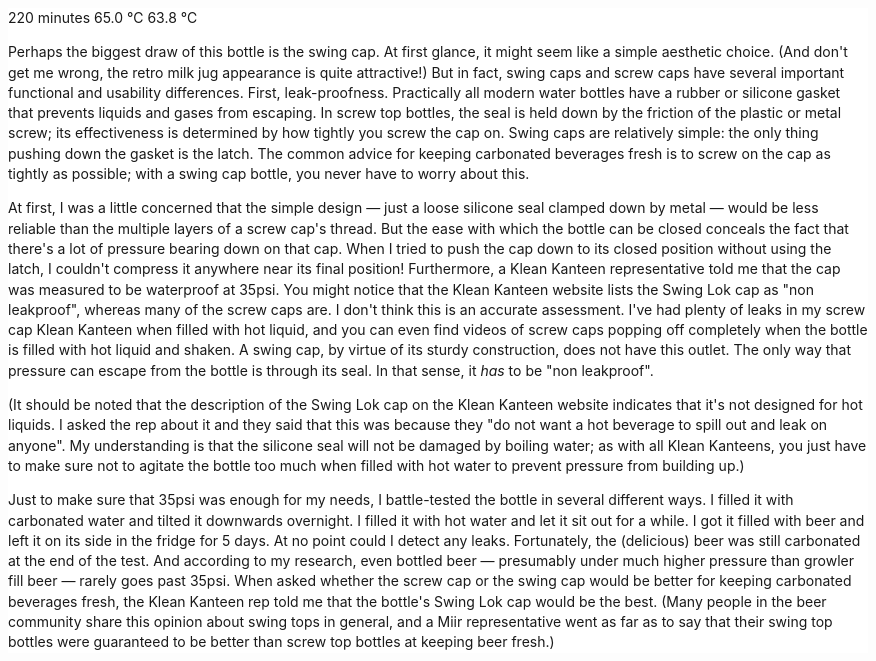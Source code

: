 <tr>
<th class="th1">220 minutes</th>
<td>65.0 ℃</td>
<td>63.8 ℃</td>
</tr>

</tbody>

</table>
</div>
</div>
</p>

Perhaps the biggest draw of this bottle is the swing cap. At first glance, it might seem like a simple aesthetic choice. (And don't get me wrong, the retro milk jug appearance is quite attractive!) But in fact, swing caps and screw caps have several important functional and usability differences. First, leak-proofness. Practically all modern water bottles have a rubber or silicone gasket that prevents liquids and gases from escaping. In screw top bottles, the seal is held down by the friction of the plastic or metal screw; its effectiveness is determined by how tightly you screw the cap on. Swing caps are relatively simple: the only thing pushing down the gasket is the latch. The common advice for keeping carbonated beverages fresh is to screw on the cap as tightly as possible; with a swing cap bottle, you never have to worry about this.

At first, I was a little concerned that the simple design — just a loose silicone seal clamped down by metal — would be less reliable than the multiple layers of a screw cap's thread. But the ease with which the bottle can be closed conceals the fact that there's a lot of pressure bearing down on that cap. When I tried to push the cap down to its closed position without using the latch, I couldn't compress it anywhere near its final position! Furthermore, a Klean Kanteen representative told me that the cap was measured to be waterproof at 35psi. You might notice that the Klean Kanteen website lists the Swing Lok cap as "non leakproof", whereas many of the screw caps are. I don't think this is an accurate assessment. I've had plenty of leaks in my screw cap Klean Kanteen when filled with hot liquid, and you can even find videos of screw caps popping off completely when the bottle is filled with hot liquid and shaken. A swing cap, by virtue of its sturdy construction, does not have this outlet. The only way that pressure can escape from the bottle is through its seal. In that sense, it *has* to be "non leakproof".

(It should be noted that the description of the Swing Lok cap on the Klean Kanteen website indicates that it's not designed for hot liquids. I asked the rep about it and they said that this was because they "do not want a hot beverage to spill out and leak on anyone". My understanding is that the silicone seal will not be damaged by boiling water; as with all Klean Kanteens, you just have to make sure not to agitate the bottle too much when filled with hot water to prevent pressure from building up.)

Just to make sure that 35psi was enough for my needs, I battle-tested the bottle in several different ways. I filled it with carbonated water and tilted it downwards overnight. I filled it with hot water and let it sit out for a while. I got it filled with beer and left it on its side in the fridge for 5 days. At no point could I detect any leaks. Fortunately, the (delicious) beer was still carbonated at the end of the test. And according to my research, even bottled beer — presumably under much higher pressure than growler fill beer — rarely goes past 35psi. When asked whether the screw cap or the swing cap would be better for keeping carbonated beverages fresh, the Klean Kanteen rep told me that the bottle's Swing Lok cap would be the best. (Many people in the beer community share this opinion about swing tops in general, and a Miir representative went as far as to say that their swing top bottles were guaranteed to be better than screw top bottles at keeping beer fresh.)
